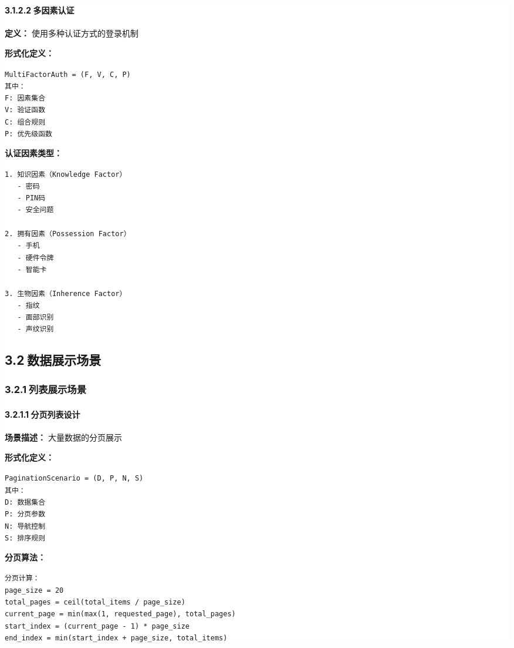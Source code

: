 #### 3.1.2.2 多因素认证
**定义：** 使用多种认证方式的登录机制

**形式化定义：**
```
MultiFactorAuth = (F, V, C, P)
其中：
F: 因素集合
V: 验证函数
C: 组合规则
P: 优先级函数
```

**认证因素类型：**
```
1. 知识因素（Knowledge Factor）
   - 密码
   - PIN码
   - 安全问题

2. 拥有因素（Possession Factor）
   - 手机
   - 硬件令牌
   - 智能卡

3. 生物因素（Inherence Factor）
   - 指纹
   - 面部识别
   - 声纹识别
```

## 3.2 数据展示场景

### 3.2.1 列表展示场景

#### 3.2.1.1 分页列表设计
**场景描述：** 大量数据的分页展示

**形式化定义：**
```
PaginationScenario = (D, P, N, S)
其中：
D: 数据集合
P: 分页参数
N: 导航控制
S: 排序规则
```

**分页算法：**
```
分页计算：
page_size = 20
total_pages = ceil(total_items / page_size)
current_page = min(max(1, requested_page), total_pages)
start_index = (current_page - 1) * page_size
end_index = min(start_index + page_size, total_items)
```
